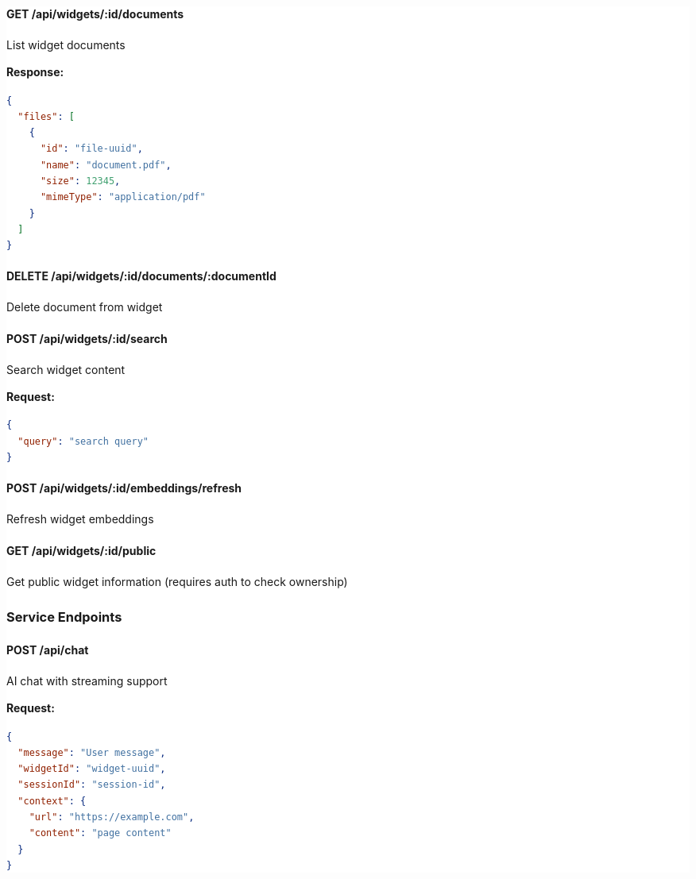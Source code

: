 #### GET /api/widgets/:id/documents
List widget documents

**Response:**
```json
{
  "files": [
    {
      "id": "file-uuid",
      "name": "document.pdf",
      "size": 12345,
      "mimeType": "application/pdf"
    }
  ]
}
```

#### DELETE /api/widgets/:id/documents/:documentId
Delete document from widget

#### POST /api/widgets/:id/search
Search widget content

**Request:**
```json
{
  "query": "search query"
}
```

#### POST /api/widgets/:id/embeddings/refresh
Refresh widget embeddings

#### GET /api/widgets/:id/public
Get public widget information (requires auth to check ownership)

### Service Endpoints

#### POST /api/chat
AI chat with streaming support

**Request:**
```json
{
  "message": "User message",
  "widgetId": "widget-uuid",
  "sessionId": "session-id",
  "context": {
    "url": "https://example.com",
    "content": "page content"
  }
}
```
